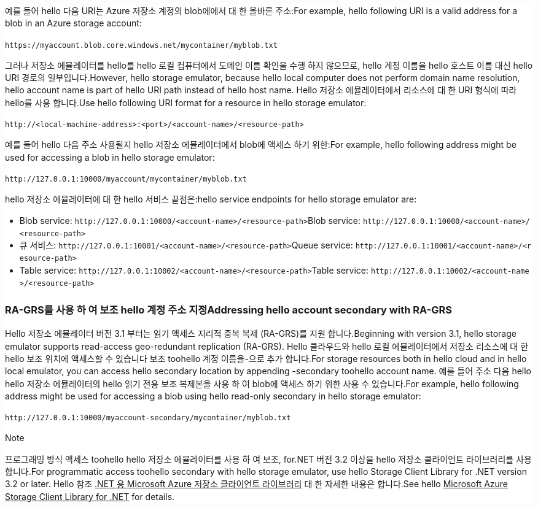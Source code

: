 <span data-ttu-id="01f84-176">예를 들어 hello 다음 URI는 Azure 저장소 계정의 blob에에서 대 한 올바른 주소:</span><span class="sxs-lookup"><span data-stu-id="01f84-176">For example, hello following URI is a valid address for a blob in an Azure storage account:</span></span>

`https://myaccount.blob.core.windows.net/mycontainer/myblob.txt`

<span data-ttu-id="01f84-177">그러나 저장소 에뮬레이터를 hello를 hello 로컬 컴퓨터에서 도메인 이름 확인을 수행 하지 않으므로, hello 계정 이름을 hello 호스트 이름 대신 hello URI 경로의 일부입니다.</span><span class="sxs-lookup"><span data-stu-id="01f84-177">However, hello storage emulator, because hello local computer does not perform domain name resolution, hello account name is part of hello URI path instead of hello host name.</span></span> <span data-ttu-id="01f84-178">Hello 저장소 에뮬레이터에서 리소스에 대 한 URI 형식에 따라 hello를 사용 합니다.</span><span class="sxs-lookup"><span data-stu-id="01f84-178">Use hello following URI format for a resource in hello storage emulator:</span></span>

`http://<local-machine-address>:<port>/<account-name>/<resource-path>`

<span data-ttu-id="01f84-179">예를 들어 hello 다음 주소 사용될지 hello 저장소 에뮬레이터에서 blob에 액세스 하기 위한:</span><span class="sxs-lookup"><span data-stu-id="01f84-179">For example, hello following address might be used for accessing a blob in hello storage emulator:</span></span>

`http://127.0.0.1:10000/myaccount/mycontainer/myblob.txt`

<span data-ttu-id="01f84-180">hello 저장소 에뮬레이터에 대 한 hello 서비스 끝점은:</span><span class="sxs-lookup"><span data-stu-id="01f84-180">hello service endpoints for hello storage emulator are:</span></span>

* <span data-ttu-id="01f84-181">Blob service: `http://127.0.0.1:10000/<account-name>/<resource-path>`</span><span class="sxs-lookup"><span data-stu-id="01f84-181">Blob service: `http://127.0.0.1:10000/<account-name>/<resource-path>`</span></span>
* <span data-ttu-id="01f84-182">큐 서비스: `http://127.0.0.1:10001/<account-name>/<resource-path>`</span><span class="sxs-lookup"><span data-stu-id="01f84-182">Queue service: `http://127.0.0.1:10001/<account-name>/<resource-path>`</span></span>
* <span data-ttu-id="01f84-183">Table service: `http://127.0.0.1:10002/<account-name>/<resource-path>`</span><span class="sxs-lookup"><span data-stu-id="01f84-183">Table service: `http://127.0.0.1:10002/<account-name>/<resource-path>`</span></span>

### <a name="addressing-hello-account-secondary-with-ra-grs"></a><span data-ttu-id="01f84-184">RA-GRS를 사용 하 여 보조 hello 계정 주소 지정</span><span class="sxs-lookup"><span data-stu-id="01f84-184">Addressing hello account secondary with RA-GRS</span></span>
<span data-ttu-id="01f84-185">Hello 저장소 에뮬레이터 버전 3.1 부터는 읽기 액세스 지리적 중복 복제 (RA-GRS)를 지원 합니다.</span><span class="sxs-lookup"><span data-stu-id="01f84-185">Beginning with version 3.1, hello storage emulator supports read-access geo-redundant replication (RA-GRS).</span></span> <span data-ttu-id="01f84-186">Hello 클라우드와 hello 로컬 에뮬레이터에서 저장소 리소스에 대 한 hello 보조 위치에 액세스할 수 있습니다 보조 toohello 계정 이름을-으로 추가 합니다.</span><span class="sxs-lookup"><span data-stu-id="01f84-186">For storage resources both in hello cloud and in hello local emulator, you can access hello secondary location by appending -secondary toohello account name.</span></span> <span data-ttu-id="01f84-187">예를 들어 주소 다음 hello hello 저장소 에뮬레이터의 hello 읽기 전용 보조 복제본을 사용 하 여 blob에 액세스 하기 위한 사용 수 있습니다.</span><span class="sxs-lookup"><span data-stu-id="01f84-187">For example, hello following address might be used for accessing a blob using hello read-only secondary in hello storage emulator:</span></span>

`http://127.0.0.1:10000/myaccount-secondary/mycontainer/myblob.txt`

> [!NOTE]
> <span data-ttu-id="01f84-188">프로그래밍 방식 액세스 toohello hello 저장소 에뮬레이터를 사용 하 여 보조, for.NET 버전 3.2 이상을 hello 저장소 클라이언트 라이브러리를 사용 합니다.</span><span class="sxs-lookup"><span data-stu-id="01f84-188">For programmatic access toohello secondary with hello storage emulator, use hello Storage Client Library for .NET version 3.2 or later.</span></span> <span data-ttu-id="01f84-189">Hello 참조 [.NET 용 Microsoft Azure 저장소 클라이언트 라이브러리](https://msdn.microsoft.com/library/azure/dn261237.aspx) 대 한 자세한 내용은 합니다.</span><span class="sxs-lookup"><span data-stu-id="01f84-189">See hello [Microsoft Azure Storage Client Library for .NET](https://msdn.microsoft.com/library/azure/dn261237.aspx) for details.</span></span>
>
>
